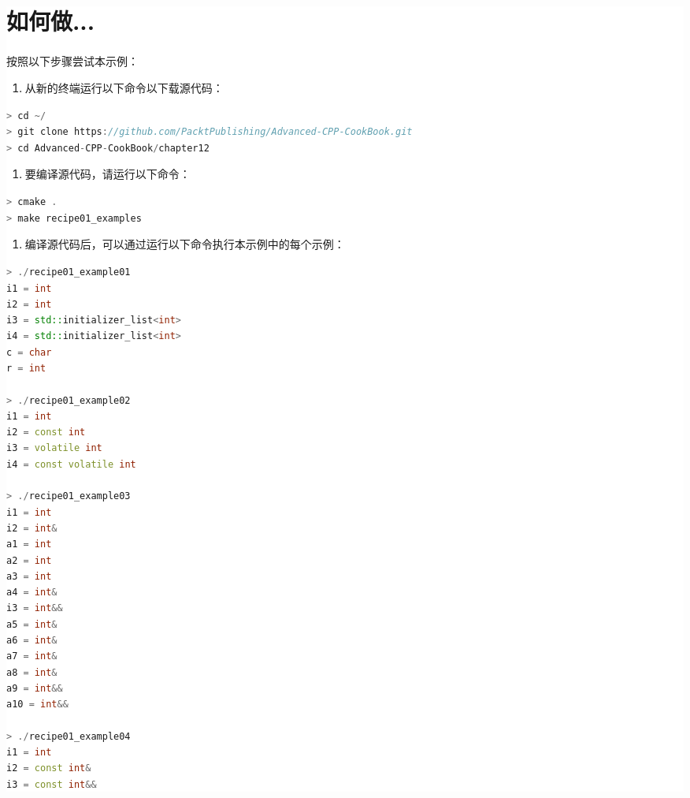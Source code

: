 # 如何做...

按照以下步骤尝试本示例：

1.  从新的终端运行以下命令以下载源代码：

```cpp
> cd ~/
> git clone https://github.com/PacktPublishing/Advanced-CPP-CookBook.git
> cd Advanced-CPP-CookBook/chapter12
```

1.  要编译源代码，请运行以下命令：

```cpp
> cmake .
> make recipe01_examples
```

1.  编译源代码后，可以通过运行以下命令执行本示例中的每个示例：

```cpp
> ./recipe01_example01
i1 = int
i2 = int
i3 = std::initializer_list<int>
i4 = std::initializer_list<int>
c = char
r = int

> ./recipe01_example02
i1 = int
i2 = const int
i3 = volatile int
i4 = const volatile int

> ./recipe01_example03
i1 = int
i2 = int&
a1 = int
a2 = int
a3 = int
a4 = int&
i3 = int&&
a5 = int&
a6 = int&
a7 = int&
a8 = int&
a9 = int&&
a10 = int&&

> ./recipe01_example04
i1 = int
i2 = const int&
i3 = const int&&
```
